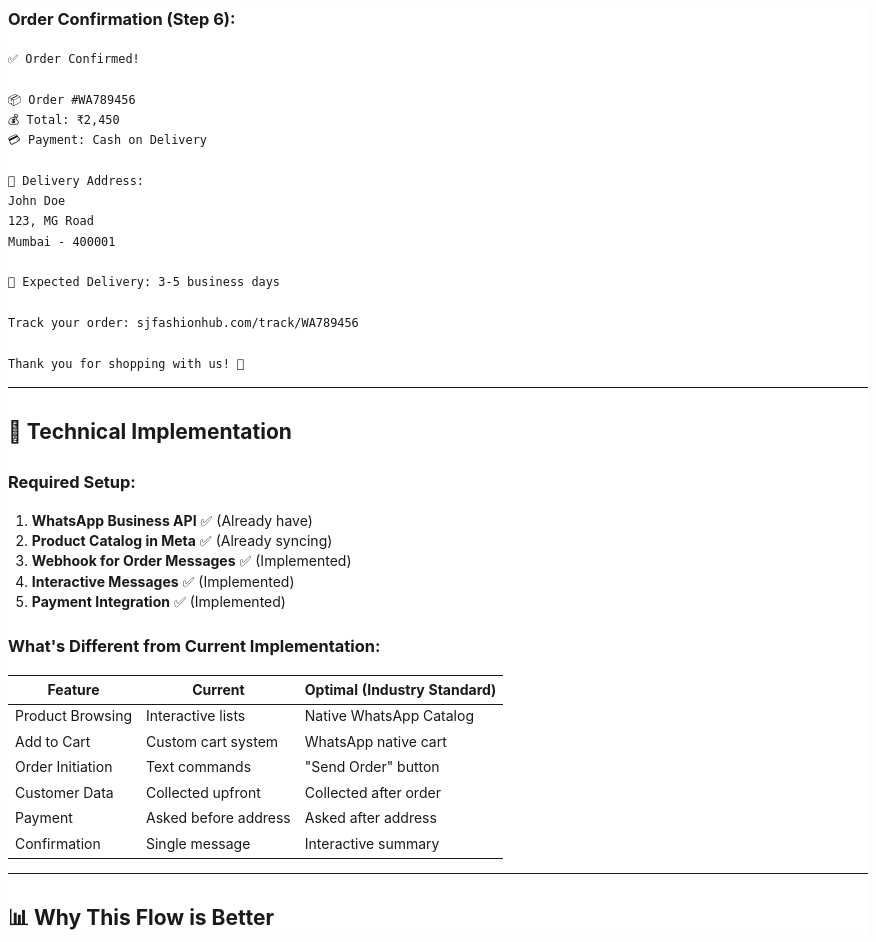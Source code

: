 ### **Order Confirmation (Step 6):**
```
✅ Order Confirmed!

📦 Order #WA789456
💰 Total: ₹2,450
💳 Payment: Cash on Delivery

📍 Delivery Address:
John Doe
123, MG Road
Mumbai - 400001

🚚 Expected Delivery: 3-5 business days

Track your order: sjfashionhub.com/track/WA789456

Thank you for shopping with us! 🎉
```

---

## 🔧 **Technical Implementation**

### **Required Setup:**

1. **WhatsApp Business API** ✅ (Already have)
2. **Product Catalog in Meta** ✅ (Already syncing)
3. **Webhook for Order Messages** ✅ (Implemented)
4. **Interactive Messages** ✅ (Implemented)
5. **Payment Integration** ✅ (Implemented)

### **What's Different from Current Implementation:**

| Feature | Current | Optimal (Industry Standard) |
|---------|---------|----------------------------|
| Product Browsing | Interactive lists | Native WhatsApp Catalog |
| Add to Cart | Custom cart system | WhatsApp native cart |
| Order Initiation | Text commands | "Send Order" button |
| Customer Data | Collected upfront | Collected after order |
| Payment | Asked before address | Asked after address |
| Confirmation | Single message | Interactive summary |

---

## 📊 **Why This Flow is Better**
